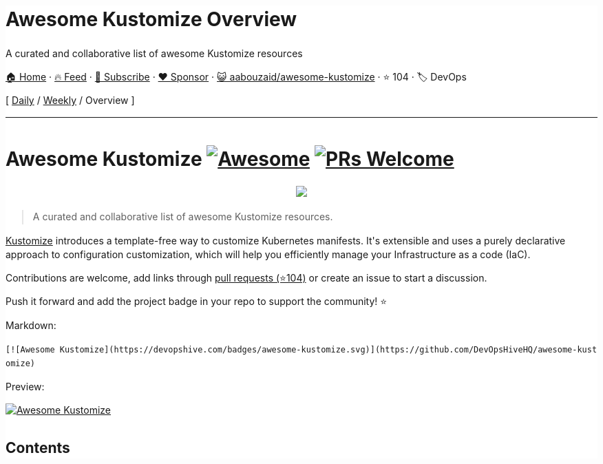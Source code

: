 # Awesome Kustomize Overview

A curated and collaborative list of awesome Kustomize resources

[🏠 Home](/README.md) · [🔥 Feed](https://www.trackawesomelist.com/aabouzaid/awesome-kustomize/rss.xml) · [📮 Subscribe](https://trackawesomelist.us17.list-manage.com/subscribe?u=d2f0117aa829c83a63ec63c2f&id=36a103854c) · [❤️  Sponsor](https://github.com/sponsors/theowenyoung) · [😺 aabouzaid/awesome-kustomize](https://github.com/DevOpsHiveHQ/awesome-kustomize) · ⭐ 104 · 🏷️ DevOps

[ [Daily](/content/aabouzaid/awesome-kustomize/README.md) / [Weekly](/content/aabouzaid/awesome-kustomize/week/README.md) / Overview ]

---



# Awesome Kustomize [![Awesome](https://raw.githubusercontent.com/sindresorhus/awesome/main/media/badge.svg)](https://github.com/sindresorhus/awesome) [![PRs Welcome](https://img.shields.io/badge/PRs-welcome-brightgreen.svg)](https://github.com/aabouzaid/awesome-kustomize/compare)

<p align="center">
  <a href="https://kustomize.io">
    <img src="https://github.com/DevOpsHiveHQ/awesome-kustomize/raw/main/img/awesome-kustomize.svg" width="90%">
  </a>
</p>

> A curated and collaborative list of awesome Kustomize resources.

[Kustomize](https://kustomize.io) introduces a template-free way to customize Kubernetes manifests. It's extensible and uses a purely declarative approach to configuration customization, which will help you efficiently manage your Infrastructure as a code (IaC).

Contributions are welcome, add links through [pull requests (⭐104)](https://github.com/aabouzaid/awesome-kustomize/pulls) or create an issue to start a discussion.

Push it forward and add the project badge in your repo to support the community! ⭐

Markdown:

```text
[![Awesome Kustomize](https://devopshive.com/badges/awesome-kustomize.svg)](https://github.com/DevOpsHiveHQ/awesome-kustomize)
```

Preview:

[![Awesome Kustomize](https://raw.githubusercontent.com/DevOpsHiveHQ/awesome-kustomize/main/img/awesome-kustomize-badge.svg)](https://github.com/DevOpsHiveHQ/awesome-kustomize)



## Contents
